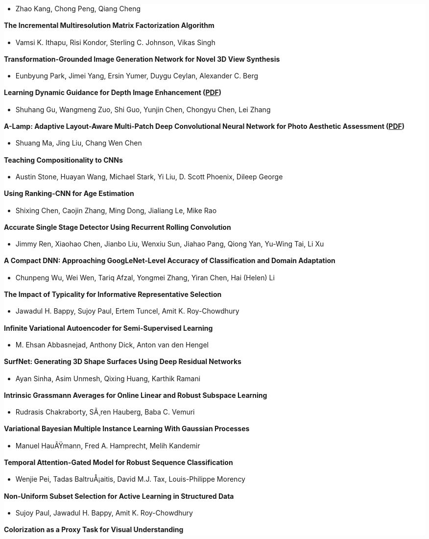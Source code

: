 - Zhao Kang, Chong Peng, Qiang Cheng

**The Incremental Multiresolution Matrix Factorization Algorithm**

- Vamsi K. Ithapu, Risi Kondor, Sterling C. Johnson, Vikas Singh

**Transformation-Grounded Image Generation Network for Novel 3D View Synthesis**

- Eunbyung Park, Jimei Yang, Ersin Yumer, Duygu Ceylan, Alexander C. Berg

**Learning Dynamic Guidance for Depth Image Enhancement ([PDF](http://www4.comp.polyu.edu.hk/~cslzhang/paper/DGDE_CVPR17.pdf))**

- Shuhang Gu, Wangmeng Zuo, Shi Guo, Yunjin Chen, Chongyu Chen, Lei Zhang

**A-Lamp: Adaptive Layout-Aware Multi-Patch Deep Convolutional Neural Network for Photo Aesthetic Assessment ([PDF](https://arxiv.org/pdf/1704.00248.pdf))**

- Shuang Ma, Jing Liu, Chang Wen Chen

**Teaching Compositionality to CNNs**

- Austin Stone, Huayan Wang, Michael Stark, Yi Liu, D. Scott Phoenix, Dileep George

**Using Ranking-CNN for Age Estimation**

- Shixing Chen, Caojin Zhang, Ming Dong, Jialiang Le, Mike Rao

**Accurate Single Stage Detector Using Recurrent Rolling Convolution**

- Jimmy Ren, Xiaohao Chen, Jianbo Liu, Wenxiu Sun, Jiahao Pang, Qiong Yan, Yu-Wing Tai, Li Xu

**A Compact DNN: Approaching GoogLeNet-Level Accuracy of Classification and Domain Adaptation**

- Chunpeng Wu, Wei Wen, Tariq Afzal, Yongmei Zhang, Yiran Chen, Hai (Helen) Li

**The Impact of Typicality for Informative Representative Selection**

- Jawadul H. Bappy, Sujoy Paul, Ertem Tuncel, Amit K. Roy-Chowdhury

**Infinite Variational Autoencoder for Semi-Supervised Learning**

- M. Ehsan Abbasnejad, Anthony Dick, Anton van den Hengel

**SurfNet: Generating 3D Shape Surfaces Using Deep Residual Networks**

- Ayan Sinha, Asim Unmesh, Qixing Huang, Karthik Ramani

**Intrinsic Grassmann Averages for Online Linear and Robust Subspace Learning**

- Rudrasis Chakraborty, SÃ¸ren Hauberg, Baba C. Vemuri

**Variational Bayesian Multiple Instance Learning With Gaussian Processes**

- Manuel HauÃŸmann, Fred A. Hamprecht, Melih Kandemir

**Temporal Attention-Gated Model for Robust Sequence Classification**

- Wenjie Pei, Tadas BaltruÅ¡aitis, David M.J. Tax, Louis-Philippe Morency

**Non-Uniform Subset Selection for Active Learning in Structured Data**

- Sujoy Paul, Jawadul H. Bappy, Amit K. Roy-Chowdhury

**Colorization as a Proxy Task for Visual Understanding**
